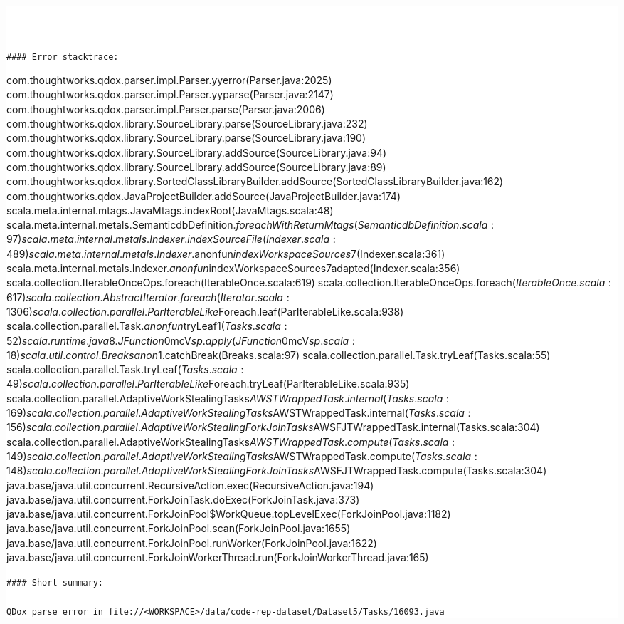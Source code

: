 ```



#### Error stacktrace:

```
com.thoughtworks.qdox.parser.impl.Parser.yyerror(Parser.java:2025)
	com.thoughtworks.qdox.parser.impl.Parser.yyparse(Parser.java:2147)
	com.thoughtworks.qdox.parser.impl.Parser.parse(Parser.java:2006)
	com.thoughtworks.qdox.library.SourceLibrary.parse(SourceLibrary.java:232)
	com.thoughtworks.qdox.library.SourceLibrary.parse(SourceLibrary.java:190)
	com.thoughtworks.qdox.library.SourceLibrary.addSource(SourceLibrary.java:94)
	com.thoughtworks.qdox.library.SourceLibrary.addSource(SourceLibrary.java:89)
	com.thoughtworks.qdox.library.SortedClassLibraryBuilder.addSource(SortedClassLibraryBuilder.java:162)
	com.thoughtworks.qdox.JavaProjectBuilder.addSource(JavaProjectBuilder.java:174)
	scala.meta.internal.mtags.JavaMtags.indexRoot(JavaMtags.scala:48)
	scala.meta.internal.metals.SemanticdbDefinition$.foreachWithReturnMtags(SemanticdbDefinition.scala:97)
	scala.meta.internal.metals.Indexer.indexSourceFile(Indexer.scala:489)
	scala.meta.internal.metals.Indexer.$anonfun$indexWorkspaceSources$7(Indexer.scala:361)
	scala.meta.internal.metals.Indexer.$anonfun$indexWorkspaceSources$7$adapted(Indexer.scala:356)
	scala.collection.IterableOnceOps.foreach(IterableOnce.scala:619)
	scala.collection.IterableOnceOps.foreach$(IterableOnce.scala:617)
	scala.collection.AbstractIterator.foreach(Iterator.scala:1306)
	scala.collection.parallel.ParIterableLike$Foreach.leaf(ParIterableLike.scala:938)
	scala.collection.parallel.Task.$anonfun$tryLeaf$1(Tasks.scala:52)
	scala.runtime.java8.JFunction0$mcV$sp.apply(JFunction0$mcV$sp.scala:18)
	scala.util.control.Breaks$$anon$1.catchBreak(Breaks.scala:97)
	scala.collection.parallel.Task.tryLeaf(Tasks.scala:55)
	scala.collection.parallel.Task.tryLeaf$(Tasks.scala:49)
	scala.collection.parallel.ParIterableLike$Foreach.tryLeaf(ParIterableLike.scala:935)
	scala.collection.parallel.AdaptiveWorkStealingTasks$AWSTWrappedTask.internal(Tasks.scala:169)
	scala.collection.parallel.AdaptiveWorkStealingTasks$AWSTWrappedTask.internal$(Tasks.scala:156)
	scala.collection.parallel.AdaptiveWorkStealingForkJoinTasks$AWSFJTWrappedTask.internal(Tasks.scala:304)
	scala.collection.parallel.AdaptiveWorkStealingTasks$AWSTWrappedTask.compute(Tasks.scala:149)
	scala.collection.parallel.AdaptiveWorkStealingTasks$AWSTWrappedTask.compute$(Tasks.scala:148)
	scala.collection.parallel.AdaptiveWorkStealingForkJoinTasks$AWSFJTWrappedTask.compute(Tasks.scala:304)
	java.base/java.util.concurrent.RecursiveAction.exec(RecursiveAction.java:194)
	java.base/java.util.concurrent.ForkJoinTask.doExec(ForkJoinTask.java:373)
	java.base/java.util.concurrent.ForkJoinPool$WorkQueue.topLevelExec(ForkJoinPool.java:1182)
	java.base/java.util.concurrent.ForkJoinPool.scan(ForkJoinPool.java:1655)
	java.base/java.util.concurrent.ForkJoinPool.runWorker(ForkJoinPool.java:1622)
	java.base/java.util.concurrent.ForkJoinWorkerThread.run(ForkJoinWorkerThread.java:165)
```
#### Short summary: 

QDox parse error in file://<WORKSPACE>/data/code-rep-dataset/Dataset5/Tasks/16093.java